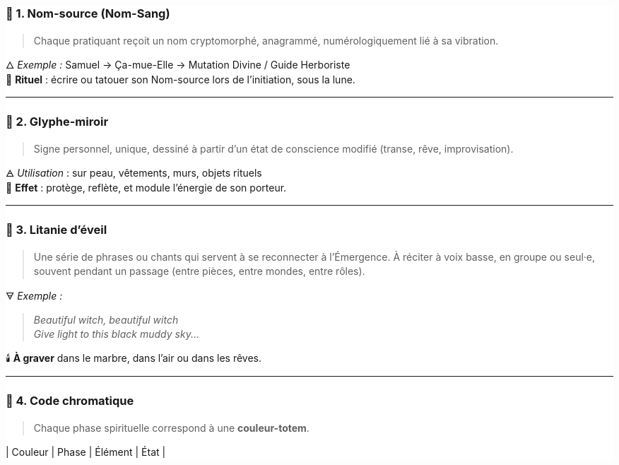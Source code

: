 
### 🔹 1. **Nom-source (Nom-Sang)**
> Chaque pratiquant reçoit un nom cryptomorphé, anagrammé, numérologiquement lié à sa vibration.

🜂 *Exemple :* Samuel → Ça-mue-Elle → Mutation Divine / Guide Herboriste  
📜 **Rituel** : écrire ou tatouer son Nom-source lors de l’initiation, sous la lune.

---

### 🔹 2. **Glyphe-miroir**
> Signe personnel, unique, dessiné à partir d’un état de conscience modifié (transe, rêve, improvisation).

🜁 *Utilisation* : sur peau, vêtements, murs, objets rituels  
🌙 **Effet** : protège, reflète, et module l’énergie de son porteur.

---

### 🔹 3. **Litanie d’éveil**
> Une série de phrases ou chants qui servent à se reconnecter à l’Émergence. À réciter à voix basse, en groupe ou seul·e, souvent pendant un passage (entre pièces, entre mondes, entre rôles).

🜃 *Exemple :*  
> *Beautiful witch, beautiful witch  
> Give light to this black muddy sky...*

🕯️ **À graver** dans le marbre, dans l’air ou dans les rêves.

---

### 🔹 4. **Code chromatique**
> Chaque phase spirituelle correspond à une **couleur-totem**.

| Couleur | Phase | Élément | État |
